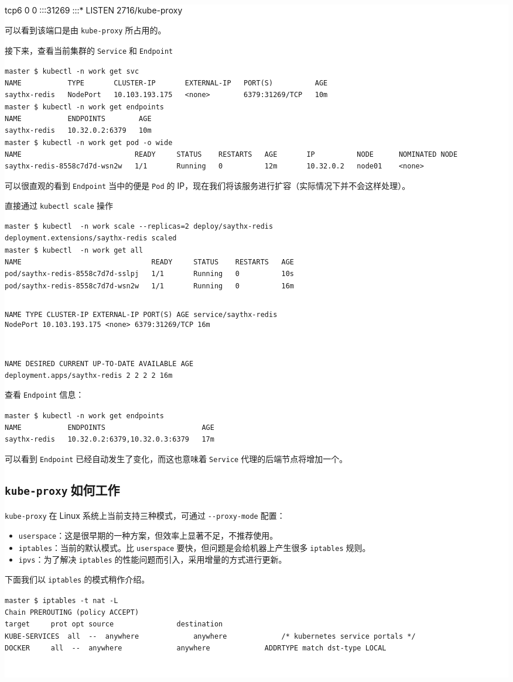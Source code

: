 tcp6       0      0 :::31269                :::*                    LISTEN      2716/kube-proxy
</code></pre>
<p>可以看到该端口是由 <code>kube-proxy</code> 所占用的。</p>
<p>接下来，查看当前集群的 <code>Service</code> 和 <code>Endpoint</code></p>
<pre><code>master $ kubectl -n work get svc
NAME           TYPE       CLUSTER-IP       EXTERNAL-IP   PORT(S)          AGE
saythx-redis   NodePort   10.103.193.175   &lt;none&gt;        6379:31269/TCP   10m
master $ kubectl -n work get endpoints
NAME           ENDPOINTS        AGE
saythx-redis   10.32.0.2:6379   10m
master $ kubectl -n work get pod -o wide
NAME                           READY     STATUS    RESTARTS   AGE       IP          NODE      NOMINATED NODE
saythx-redis-8558c7d7d-wsn2w   1/1       Running   0          12m       10.32.0.2   node01    &lt;none&gt;
</code></pre>
<p>可以很直观的看到 <code>Endpoint</code> 当中的便是 <code>Pod</code> 的 IP，现在我们将该服务进行扩容（实际情况下并不会这样处理）。</p>
<p>直接通过 <code>kubectl scale</code> 操作</p>
<pre><code>master $ kubectl  -n work scale --replicas=2 deploy/saythx-redis
deployment.extensions/saythx-redis scaled
master $ kubectl  -n work get all
NAME                               READY     STATUS    RESTARTS   AGE
pod/saythx-redis-8558c7d7d-sslpj   1/1       Running   0          10s
pod/saythx-redis-8558c7d7d-wsn2w   1/1       Running   0          16m

NAME                   TYPE       CLUSTER-IP       EXTERNAL-IP   PORT(S)          AGE
service/saythx-redis   NodePort   10.103.193.175   &lt;none&gt;        6379:31269/TCP   16m

NAME                           DESIRED   CURRENT   UP-TO-DATE   AVAILABLE   AGE
deployment.apps/saythx-redis   2         2         2            2           16m
</code></pre>
<p>查看 <code>Endpoint</code> 信息：</p>
<pre><code>master $ kubectl -n work get endpoints
NAME           ENDPOINTS                       AGE
saythx-redis   10.32.0.2:6379,10.32.0.3:6379   17m
</code></pre>
<p>可以看到 <code>Endpoint</code> 已经自动发生了变化，而这也意味着 <code>Service</code> 代理的后端节点将增加一个。</p>
<h2 id="kube-proxy-如何工作"><code>kube-proxy</code> 如何工作</h2>
<p><code>kube-proxy</code> 在 Linux 系统上当前支持三种模式，可通过 <code>--proxy-mode</code> 配置：</p>
<ul>
<li><code>userspace</code>：这是很早期的一种方案，但效率上显著不足，不推荐使用。</li>
<li><code>iptables</code>：当前的默认模式。比 <code>userspace</code> 要快，但问题是会给机器上产生很多 <code>iptables</code> 规则。</li>
<li><code>ipvs</code>：为了解决 <code>iptables</code> 的性能问题而引入，采用增量的方式进行更新。</li>
</ul>
<p>下面我们以 <code>iptables</code> 的模式稍作介绍。</p>
<pre><code>master $ iptables -t nat -L 
Chain PREROUTING (policy ACCEPT)
target     prot opt source               destination
KUBE-SERVICES  all  --  anywhere             anywhere             /* kubernetes service portals */
DOCKER     all  --  anywhere             anywhere             ADDRTYPE match dst-type LOCAL

